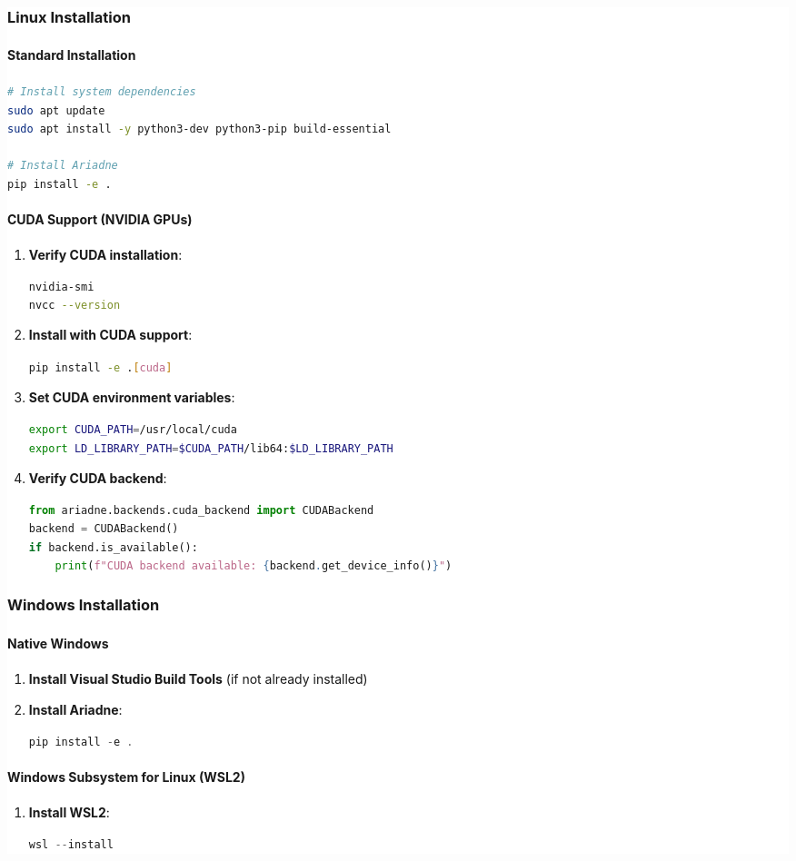### Linux Installation

#### Standard Installation

```bash
# Install system dependencies
sudo apt update
sudo apt install -y python3-dev python3-pip build-essential

# Install Ariadne
pip install -e .
```

#### CUDA Support (NVIDIA GPUs)

1. **Verify CUDA installation**:
   ```bash
   nvidia-smi
   nvcc --version
   ```

2. **Install with CUDA support**:
   ```bash
   pip install -e .[cuda]
   ```

3. **Set CUDA environment variables**:
   ```bash
   export CUDA_PATH=/usr/local/cuda
   export LD_LIBRARY_PATH=$CUDA_PATH/lib64:$LD_LIBRARY_PATH
   ```

4. **Verify CUDA backend**:
   ```python
   from ariadne.backends.cuda_backend import CUDABackend
   backend = CUDABackend()
   if backend.is_available():
       print(f"CUDA backend available: {backend.get_device_info()}")
   ```

### Windows Installation

#### Native Windows

1. **Install Visual Studio Build Tools** (if not already installed)

2. **Install Ariadne**:
   ```powershell
   pip install -e .
   ```

#### Windows Subsystem for Linux (WSL2)

1. **Install WSL2**:
   ```powershell
   wsl --install
   ```
